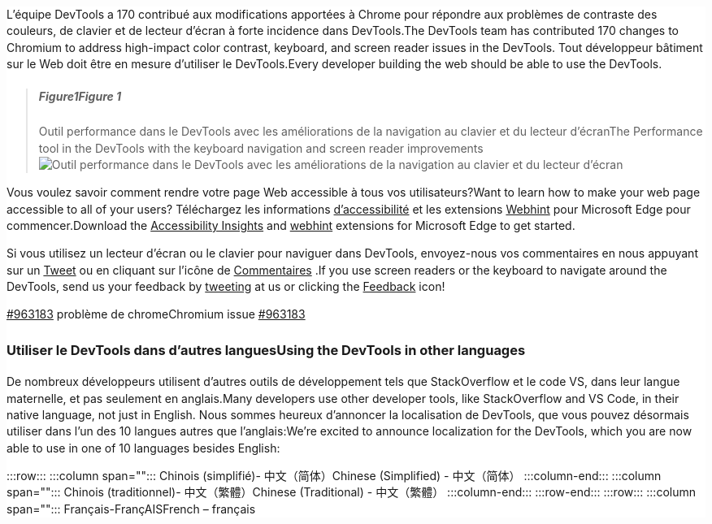 <span data-ttu-id="7cdb4-109">L’équipe DevTools a 170 contribué aux modifications apportées à Chrome pour répondre aux problèmes de contraste des couleurs, de clavier et de lecteur d’écran à forte incidence dans DevTools.</span><span class="sxs-lookup"><span data-stu-id="7cdb4-109">The DevTools team has contributed 170 changes to Chromium to address high-impact color contrast, keyboard, and screen reader issues in the DevTools.</span></span>  <span data-ttu-id="7cdb4-110">Tout développeur bâtiment sur le Web doit être en mesure d’utiliser le DevTools.</span><span class="sxs-lookup"><span data-stu-id="7cdb4-110">Every developer building the web should be able to use the DevTools.</span></span>  

> ##### <span data-ttu-id="7cdb4-111">Figure1</span><span class="sxs-lookup"><span data-stu-id="7cdb4-111">Figure 1</span></span>  
> <span data-ttu-id="7cdb4-112">Outil performance dans le DevTools avec les améliorations de la navigation au clavier et du lecteur d’écran</span><span class="sxs-lookup"><span data-stu-id="7cdb4-112">The Performance tool in the DevTools with the keyboard navigation and screen reader improvements</span></span>  
> ![Outil performance dans le DevTools avec les améliorations de la navigation au clavier et du lecteur d’écran][ImagePerformanceToolKeyboardReaderImprovements]  

<span data-ttu-id="7cdb4-114">Vous voulez savoir comment rendre votre page Web accessible à tous vos utilisateurs?</span><span class="sxs-lookup"><span data-stu-id="7cdb4-114">Want to learn how to make your web page accessible to all of your users?</span></span>  <span data-ttu-id="7cdb4-115">Téléchargez les informations [d’accessibilité][AccessibilityInsights] et les extensions [Webhint][WebhintBrowserExtension] pour Microsoft Edge pour commencer.</span><span class="sxs-lookup"><span data-stu-id="7cdb4-115">Download the [Accessibility Insights][AccessibilityInsights] and [webhint][WebhintBrowserExtension] extensions for Microsoft Edge to get started.</span></span>  

<span data-ttu-id="7cdb4-116">Si vous utilisez un lecteur d’écran ou le clavier pour naviguer dans DevTools, envoyez-nous vos commentaires en nous appuyant sur un [Tweet][PostTweetEdgeDevTools] ou en cliquant sur l’icône de [Commentaires](#feedback) .</span><span class="sxs-lookup"><span data-stu-id="7cdb4-116">If you use screen readers or the keyboard to navigate around the DevTools, send us your feedback by [tweeting][PostTweetEdgeDevTools] at us or clicking the [Feedback](#feedback) icon!</span></span>  

<span data-ttu-id="7cdb4-117">[#963183][crbug963183] problème de chrome</span><span class="sxs-lookup"><span data-stu-id="7cdb4-117">Chromium issue [#963183][crbug963183]</span></span>  

### <span data-ttu-id="7cdb4-118">Utiliser le DevTools dans d’autres langues</span><span class="sxs-lookup"><span data-stu-id="7cdb4-118">Using the DevTools in other languages</span></span>  

<span data-ttu-id="7cdb4-119">De nombreux développeurs utilisent d’autres outils de développement tels que StackOverflow et le code VS, dans leur langue maternelle, et pas seulement en anglais.</span><span class="sxs-lookup"><span data-stu-id="7cdb4-119">Many developers use other developer tools, like StackOverflow and VS Code, in their native language, not just in English.</span></span>  <span data-ttu-id="7cdb4-120">Nous sommes heureux d’annoncer la localisation de DevTools, que vous pouvez désormais utiliser dans l’un des 10 langues autres que l’anglais:</span><span class="sxs-lookup"><span data-stu-id="7cdb4-120">We’re excited to announce localization for the DevTools, which you are now able to use in one of 10 languages besides English:</span></span>  

:::row:::
   :::column span="":::
      <span data-ttu-id="7cdb4-121">Chinois (simplifié)- &#20013;&#25991;&#65288;&#31616;&#20307;&#65289;</span><span class="sxs-lookup"><span data-stu-id="7cdb4-121">Chinese \(Simplified\) - &#20013;&#25991;&#65288;&#31616;&#20307;&#65289;</span></span>
   :::column-end:::
   :::column span="":::
      <span data-ttu-id="7cdb4-122">Chinois (traditionnel)- &#20013;&#25991;&#65288;&#32321;&#39636;&#65289;</span><span class="sxs-lookup"><span data-stu-id="7cdb4-122">Chinese \(Traditional\) - &#20013;&#25991;&#65288;&#32321;&#39636;&#65289;</span></span>
   :::column-end:::
:::row-end:::
:::row:::
   :::column span="":::
      <span data-ttu-id="7cdb4-123">Français-Fran&#231;AIS</span><span class="sxs-lookup"><span data-stu-id="7cdb4-123">French – fran&#231;ais</span></span>

[ImagePerformanceToolKeyboardReaderImprovements]: ../../images/2019/12/a11y-performance-tool.msft.gif "Figure 1: l’outil performance dans le DevTools avec les améliorations de la navigation au clavier et du lecteur d’écran"  
[ImageLocalizedGerman]: ../../images/2019/12/localized-devtools.msft.png "Figure 2: DevTools en allemand"  
[ImageHintsTabWebhintExtension]: ../../images/2019/12/webhint-browser-extension.msft.png "Figure 3: onglet hints de Microsoft Edge DevTools lorsque l’extension de navigateur webhint est installée"  
[Image3DView]: ../../images/2019/12/3dview.msft.png "Figure 4: affichage 3D dans Microsoft Edge DevTools"  
[ImageElementsVisualStudioCode]: ../../images/2019/12/elements-for-edge.msft.png "Figure 5: outil éléments du code VS utilisant les éléments de l’extension Microsoft Edge"  
[ImageDebuggerExtensionVisualStudioCode]: ../../images/2019/12/vscode-debugger.msft.png "Figure 6: débogueur de l’extension Microsoft Edge dans le code VS"  
[ImageWebhintVisualStudioCodeExtensionWorkspace]: ../../images/2019/12/webhint-vscode-extension.msft.png "Figure 7: l’extension de code webhint VS analyse des fichiers. TSX dans le code VS"  
[ImageVisualStudioLaunchWebApp]: ../../images/2019/12/vs.msft.png "Figure 8: Visual Studio avec l’option de lancement de votre application Web dans Microsoft Edge Canaries, dev ou Beta"  
[ImageTrackingPrevention]: ../../images/2019/12/tracking-prevention.msft.png "Figure 9: messages dans la console lors du suivi de la prévention blocage de l’accès au stockage pour un suivi"  
[ImageConsoleRedeclarationFails]: ../../images/2019/12/letbefore.msft.png "Figure 10: la console dans Microsoft Edge 79 indiquant que la redéclaration d’échec"  
[ImageConsoleRedeclarationSucceeds]: ../../images/2019/12/letafter.msft.png "Figure 11: console dans Microsoft Edge 80 indiquant que la redéclaration de réussite a réussi"  
[ImageRequestInitiatorChain]: ../../images/2019/12/initiators.msft.png "Figure 12: chaîne d’initiateur de requête dans l’onglet initiateur"  
[ImageOverviewPaneInspectedResource]: ../../images/2019/12/overview.msft.png "Figure 13: volet vue d’ensemble mettant en évidence la ressource inspectée"  
[ImagePathNetworkPanel]: ../../images/2019/12/columns.msft.png "Figure 14: nouvelles colonnes Path et URL dans le panneau réseau"  
[ImageUserAgentNetworkConditionsTab]: ../../images/2019/12/useragent.msft.png "Figure 15: menu agent utilisateur dans l’onglet conditions réseau"  
[ImageConfigurationUI]: ../../images/2019/12/start.msft.png "Figure 16: nouvelle interface utilisateur de configuration"  
[ImageCoverageMode]: ../../images/2019/12/modes.msft.png "Figure 17: menu déroulant du mode couverture"  
[ImageFeedbackIcon]: ../../images/2019/12/feedback-icon.msft.png "Figure 18: icône * * Feedback * * dans Microsoft Edge DevTools"
[DevToolsCommandMenuIndex]: ../../../command-menu/index.md "Exécuter des commandes à l’aide du menu de commande de Microsoft Edge DevTools"  
[DevToolsCoverageIndex]: ../../../coverage/index.md "Rechercher du code JavaScript et CSS inutilisé avec l’onglet couverture dans Microsoft Edge DevTools"  
[DevToolsDeviceModeIndex]: ../../../device-mode/index.md#simulate-a-mobile-viewport "Simuler une fenêtre d’affichage mobile-simuler des appareils mobiles avec le mode appareil dans Microsoft Edge DevTools"  
[DevToolsNetworkIndex]: ../../../network/index.md "Examiner l’activité réseau dans Microsoft Edge DevTools"  
[DevToolsNetworkReferenceViewInitiatorsDependencies]: ../../../network/reference.md#view-initiators-and-dependencies "Afficher les initiateurs et les dépendances-référence d’analyse du réseau"  
[DevGuideEdgeHtmlWhatsNew]: ../../../../dev-guide/whats-new.md "Nouveautés de EdgeHTML"  
[VisualStudioCodeDebuggerEdgeExtension]: ../../../../visual-studio-code/debugger-for-edge.md "Débogueur pour l’extension de code Microsoft Edge VS"  
[VisualStudioCodeElementEdgeExtension]: ../../../../visual-studio-code/elements-for-edge.md "Éléments pour l’extension de code Microsoft Edge VS"  
[crbug842488]: https://crbug.com/842488 "842488-ajoutez le champ Initiator à l’onglet en-têtes-monorail"  
[crbug988253]: https://crbug.com/988253 "988253-bogue DevTools-aucune association entre la demande réseau et le graphique de chronologie-monorail"  
[crbug993366]: https://crbug.com/993366 "993366-Affichez la partie chemin d’URL dans la liste des demandes du panneau réseau-monorail"  
[crbug1004193]: https://crbug.com/1004193 "1004193-mode REPL pour V8-monorail"  
[crbug1004203]: https://crbug.com/1004203 "1004203-monorail"  
[crbug1029031]: https://crbug.com/1029031 "1029031-les chaînes UA sont obsolètes-monorail" 
[crbug963183]: https://crbug.com/963183 "963183-DevTools n’est pas conforme à la norme WCAG"
[crbug941561]: https://crbug.com/941561 "941561-localization du DevTools"
[crbug987787]: https://crbug.com/987787 "987787-affichage 3D de Dom"
[AccessibilityInsights]: https://aka.ms/a11yinsights "Insights sur l’accessibilité"  
[DwarfHome]: https://dwarfstd.org "Onglet Accueil"  
[GitHubGoogleChromeDevToolsAuditsPanelThrottling]: https://github.com/GoogleChrome/lighthouse/blob/master/docs/throttling.md#devtools-audits-panel-throttling "DevTools’limitation du panneau d’audit-GoogleChrome/phare | GitHub"  
[GitHubMicrosoftDocsEdgeDeveloperNewIssue]: https://aka.ms/edgedevtoolsdocs/feedback "Nouveau problème-MicrosoftDocs/Edge-développeur"  
[MicrosoftEdgePreviewChannels]: https://aka.ms/microsoftedge "Canaux Microsoft Edge preview"  
[MicrosoftEdgeInsiderAddons]: https://aka.ms/webhint/edge-extension "Compléments Microsoft Edge Insider"  
[MicrosoftVisualStudio]: https://aka.ms/vs "Visual Studio"  
[MicrosoftVisualStudioBlogDebugJavascript]: https://aka.ms/vs/debug-edge "Déboguer JavaScript dans Microsoft Edge à partir de Visual Studio | Blog Visual Studio"  
[MicrosoftVisualStudioDownloads]: https://aka.ms/vs/download "Télécharger Visual Studio 2019 pour Windows \ & Mac"  
[MDNDocumentObjectModel]: https://developer.mozilla.org/docs/Web/API/Document_Object_Model "DOM (Document Object Model) | MDN"  
[MDNZIndex]: https://developer.mozilla.org/docs/Web/CSS/z-index "index z | MDN"  
[PostTweetEdgeDevTools]: https://aka.ms/tweet/edgedevtools "@EdgeDevTools | Publiez un tweet"  
[EdgeDevToolsTwitterAccount]: https://aka.ms/twitter/edgedevtools "@EdgeDevTools compte Twitter"
[VisualStudioCode]: https://aka.ms/vscode "Code Visual Studio"  
[VisualStudioMarketplaceDebuggerEdge]: https://aka.ms/debugger4code "Débogueur pour Microsoft Edge-Visual Studio Marketplace"  
[VisualStudioMarketplaceElementsMicrosoftEdgeChromiumExtension]: https://aka.ms/elements4code "Éléments pour Microsoft Edge \ (chrome \)-Visual Studio Marketplace"  
[VisualStudioMarketplaceWebhintExtension]: https://aka.ms/webhint4code "webhint-Visual Studio Marketplace"
[Webhint]: https://aka.ms/webhint "Astuce"  
[WebhintBrowserExtension]: https://aka.ms/webhint/browser-extension "Extension du navigateur webhint | documentation webhint"  
[WebhintVisualStudioCodeExtension]: https://aka.ms/webhint/code-extension "Extension de code webhint et documentation webhint"  
[TrackingPrevention]: https://aka.ms/microsoftedge/tracking-prevention-blog "Amélioration de la prévention du suivi dans le billet de blog Microsoft Edge"
[TheWebWeWant]: https://aka.ms/webwewant "Le site Web de votre choix"
[CCA4IL]: https://creativecommons.org/licenses/by/4.0  
[CCby4Image]: https://i.creativecommons.org/l/by/4.0/88x31.png  
[GoogleSitePolicies]: https://developers.google.com/terms/site-policies  
[KayceBasques]: https://developers.google.com/web/resources/contributors/kaycebasques  